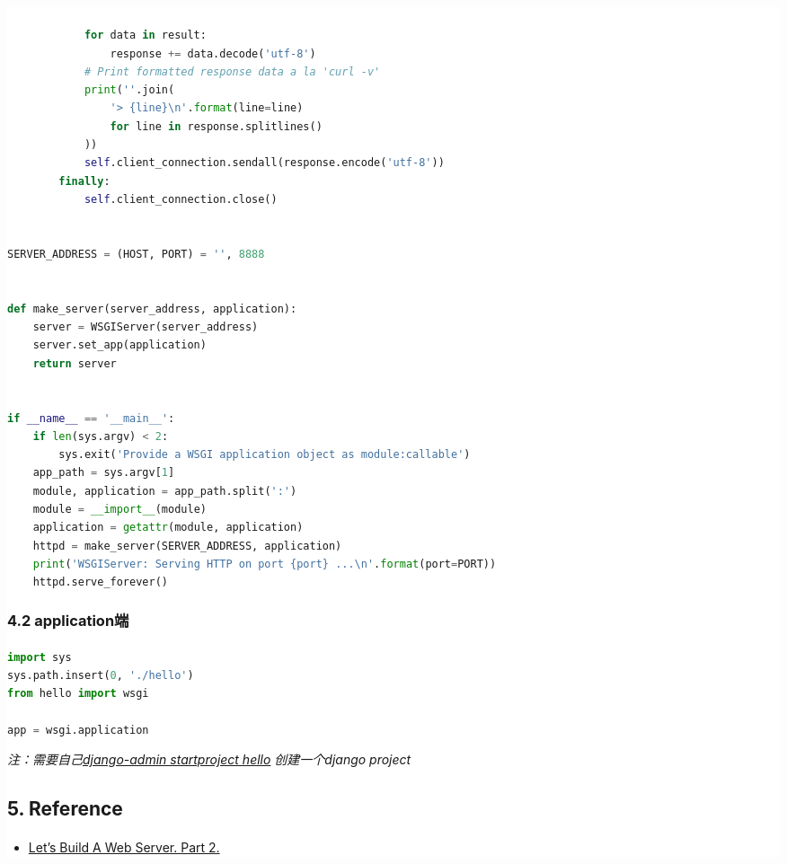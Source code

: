 ```python

            for data in result:
                response += data.decode('utf-8')
            # Print formatted response data a la 'curl -v'
            print(''.join(
                '> {line}\n'.format(line=line)
                for line in response.splitlines()
            ))
            self.client_connection.sendall(response.encode('utf-8'))
        finally:
            self.client_connection.close()


SERVER_ADDRESS = (HOST, PORT) = '', 8888


def make_server(server_address, application):
    server = WSGIServer(server_address)
    server.set_app(application)
    return server


if __name__ == '__main__':
    if len(sys.argv) < 2:
        sys.exit('Provide a WSGI application object as module:callable')
    app_path = sys.argv[1]
    module, application = app_path.split(':')
    module = __import__(module)
    application = getattr(module, application)
    httpd = make_server(SERVER_ADDRESS, application)
    print('WSGIServer: Serving HTTP on port {port} ...\n'.format(port=PORT))
    httpd.serve_forever()
```

### 4.2 application端
```python
import sys
sys.path.insert(0, './hello')
from hello import wsgi

app = wsgi.application
```
*注：需要自己[django-admin startproject hello](https://docs.djangoproject.com/en/1.11/intro/tutorial01/) 创建一个django project*

## 5. Reference
- [Let’s Build A Web Server. Part 2.](https://ruslanspivak.com/lsbaws-part2/)


  [1]: http://static.zybuluo.com/ranger-01/g2nmyy9lxf7soes9gf1jin0q/image.png
  [2]: http://static.zybuluo.com/ranger-01/ecjdfoophyx5n1lv5u22kw7g/image_1bvkn8oufgfi1go9173f3e81hnp1p.png
  [3]: http://static.zybuluo.com/ranger-01/nfxh7ycp7x1bmelmbxkkynvj/image_1bvm2qqtp1a64dgsn74k6r1ed7m.png
  [4]: http://static.zybuluo.com/ranger-01/abl9whkn1t9k3pc4d4ijeupr/image_1bvm326av1j82a3r11dflikuqc13.png
  [5]: http://static.zybuluo.com/ranger-01/9ysb3z612qxs6e99rn3ihh6x/image_1bvv3h8n8151f1gtk1fk91k9218rl9.png
  